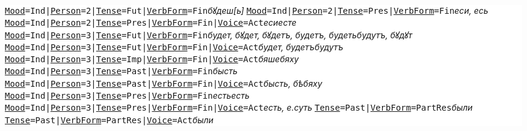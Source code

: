   <tr><td><tt><tt><a href="orv_rnc-feat-Mood.html">Mood</a></tt><tt>=Ind</tt>|<tt><a href="orv_rnc-feat-Person.html">Person</a></tt><tt>=2</tt>|<tt><a href="orv_rnc-feat-Tense.html">Tense</a></tt><tt>=Fut</tt>|<tt><a href="orv_rnc-feat-VerbForm.html">VerbForm</a></tt><tt>=Fin</tt></tt></td><td><em>бꙋдеш[ь]</em></td><td></td></tr>
  <tr><td><tt><tt><a href="orv_rnc-feat-Mood.html">Mood</a></tt><tt>=Ind</tt>|<tt><a href="orv_rnc-feat-Person.html">Person</a></tt><tt>=2</tt>|<tt><a href="orv_rnc-feat-Tense.html">Tense</a></tt><tt>=Pres</tt>|<tt><a href="orv_rnc-feat-VerbForm.html">VerbForm</a></tt><tt>=Fin</tt></tt></td><td><em>еси, есь</em></td><td></td></tr>
  <tr><td><tt><tt><a href="orv_rnc-feat-Mood.html">Mood</a></tt><tt>=Ind</tt>|<tt><a href="orv_rnc-feat-Person.html">Person</a></tt><tt>=2</tt>|<tt><a href="orv_rnc-feat-Tense.html">Tense</a></tt><tt>=Pres</tt>|<tt><a href="orv_rnc-feat-VerbForm.html">VerbForm</a></tt><tt>=Fin</tt>|<tt><a href="orv_rnc-feat-Voice.html">Voice</a></tt><tt>=Act</tt></tt></td><td><em>еси</em></td><td><em>есте</em></td></tr>
  <tr><td><tt><tt><a href="orv_rnc-feat-Mood.html">Mood</a></tt><tt>=Ind</tt>|<tt><a href="orv_rnc-feat-Person.html">Person</a></tt><tt>=3</tt>|<tt><a href="orv_rnc-feat-Tense.html">Tense</a></tt><tt>=Fut</tt>|<tt><a href="orv_rnc-feat-VerbForm.html">VerbForm</a></tt><tt>=Fin</tt></tt></td><td><em>будет, бꙋдет, бꙋдетъ, будетъ, будеть</em></td><td><em>будутъ, бꙋдꙋт</em></td></tr>
  <tr><td><tt><tt><a href="orv_rnc-feat-Mood.html">Mood</a></tt><tt>=Ind</tt>|<tt><a href="orv_rnc-feat-Person.html">Person</a></tt><tt>=3</tt>|<tt><a href="orv_rnc-feat-Tense.html">Tense</a></tt><tt>=Fut</tt>|<tt><a href="orv_rnc-feat-VerbForm.html">VerbForm</a></tt><tt>=Fin</tt>|<tt><a href="orv_rnc-feat-Voice.html">Voice</a></tt><tt>=Act</tt></tt></td><td><em>будет, будетъ</em></td><td><em>будутъ</em></td></tr>
  <tr><td><tt><tt><a href="orv_rnc-feat-Mood.html">Mood</a></tt><tt>=Ind</tt>|<tt><a href="orv_rnc-feat-Person.html">Person</a></tt><tt>=3</tt>|<tt><a href="orv_rnc-feat-Tense.html">Tense</a></tt><tt>=Imp</tt>|<tt><a href="orv_rnc-feat-VerbForm.html">VerbForm</a></tt><tt>=Fin</tt>|<tt><a href="orv_rnc-feat-Voice.html">Voice</a></tt><tt>=Act</tt></tt></td><td><em>бяше</em></td><td><em>бяху</em></td></tr>
  <tr><td><tt><tt><a href="orv_rnc-feat-Mood.html">Mood</a></tt><tt>=Ind</tt>|<tt><a href="orv_rnc-feat-Person.html">Person</a></tt><tt>=3</tt>|<tt><a href="orv_rnc-feat-Tense.html">Tense</a></tt><tt>=Past</tt>|<tt><a href="orv_rnc-feat-VerbForm.html">VerbForm</a></tt><tt>=Fin</tt></tt></td><td><em>бысть</em></td><td></td></tr>
  <tr><td><tt><tt><a href="orv_rnc-feat-Mood.html">Mood</a></tt><tt>=Ind</tt>|<tt><a href="orv_rnc-feat-Person.html">Person</a></tt><tt>=3</tt>|<tt><a href="orv_rnc-feat-Tense.html">Tense</a></tt><tt>=Past</tt>|<tt><a href="orv_rnc-feat-VerbForm.html">VerbForm</a></tt><tt>=Fin</tt>|<tt><a href="orv_rnc-feat-Voice.html">Voice</a></tt><tt>=Act</tt></tt></td><td><em>бысть, бѣ</em></td><td><em>бяху</em></td></tr>
  <tr><td><tt><tt><a href="orv_rnc-feat-Mood.html">Mood</a></tt><tt>=Ind</tt>|<tt><a href="orv_rnc-feat-Person.html">Person</a></tt><tt>=3</tt>|<tt><a href="orv_rnc-feat-Tense.html">Tense</a></tt><tt>=Pres</tt>|<tt><a href="orv_rnc-feat-VerbForm.html">VerbForm</a></tt><tt>=Fin</tt></tt></td><td><em>есть</em></td><td><em>есть</em></td></tr>
  <tr><td><tt><tt><a href="orv_rnc-feat-Mood.html">Mood</a></tt><tt>=Ind</tt>|<tt><a href="orv_rnc-feat-Person.html">Person</a></tt><tt>=3</tt>|<tt><a href="orv_rnc-feat-Tense.html">Tense</a></tt><tt>=Pres</tt>|<tt><a href="orv_rnc-feat-VerbForm.html">VerbForm</a></tt><tt>=Fin</tt>|<tt><a href="orv_rnc-feat-Voice.html">Voice</a></tt><tt>=Act</tt></tt></td><td><em>есть, е.</em></td><td><em>суть</em></td></tr>
  <tr><td><tt><tt><a href="orv_rnc-feat-Tense.html">Tense</a></tt><tt>=Past</tt>|<tt><a href="orv_rnc-feat-VerbForm.html">VerbForm</a></tt><tt>=PartRes</tt></tt></td><td></td><td><em>были</em></td></tr>
  <tr><td><tt><tt><a href="orv_rnc-feat-Tense.html">Tense</a></tt><tt>=Past</tt>|<tt><a href="orv_rnc-feat-VerbForm.html">VerbForm</a></tt><tt>=PartRes</tt>|<tt><a href="orv_rnc-feat-Voice.html">Voice</a></tt><tt>=Act</tt></tt></td><td></td><td><em>были</em></td></tr>
</table>
